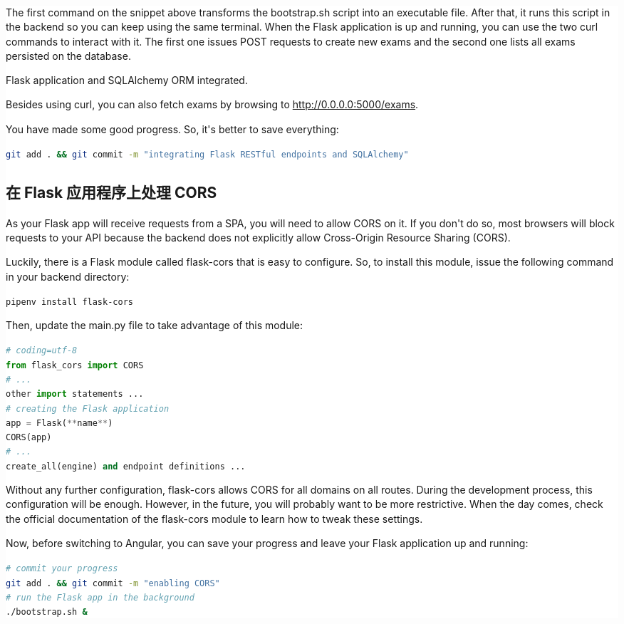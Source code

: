 The first command on the snippet above transforms the bootstrap.sh script into an executable file.
After that, it runs this script in the backend so you can keep using the same terminal.
When the Flask application is up and running, you can use the two curl commands to interact with it.
The first one issues POST requests to create new exams and the second one lists all exams persisted on the database.

Flask application and SQLAlchemy ORM integrated.

Besides using curl, you can also fetch exams by browsing to http://0.0.0.0:5000/exams.

You have made some good progress.
So, it's better to save everything:

```sh
git add . && git commit -m "integrating Flask RESTful endpoints and SQLAlchemy"
```

## 在 Flask 应用程序上处理 CORS

As your Flask app will receive requests from a SPA, you will need to allow CORS on it.
If you don't do so, most browsers will block requests to your API because the backend does not explicitly allow Cross-Origin Resource Sharing (CORS).

Luckily, there is a Flask module called flask-cors that is easy to configure.
So, to install this module, issue the following command in your backend directory:

```sh
pipenv install flask-cors
```

Then, update the main.py file to take advantage of this module:

```python
# coding=utf-8
from flask_cors import CORS
# ...
other import statements ...
# creating the Flask application
app = Flask(**name**)
CORS(app)
# ...
create_all(engine) and endpoint definitions ...
```

Without any further configuration, flask-cors allows CORS for all domains on all routes.
During the development process, this configuration will be enough.
However, in the future, you will probably want to be more restrictive.
When the day comes, check the official documentation of the flask-cors module to learn how to tweak these settings.

Now, before switching to Angular, you can save your progress and leave your Flask application up and running:

```sh
# commit your progress
git add . && git commit -m "enabling CORS"
# run the Flask app in the background
./bootstrap.sh &
```
